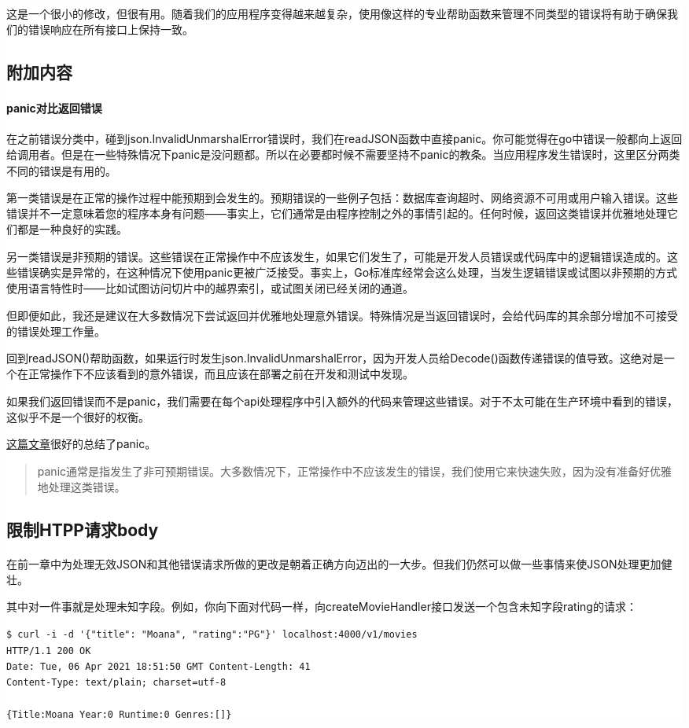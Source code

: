 这是一个很小的修改，但很有用。随着我们的应用程序变得越来越复杂，使用像这样的专业帮助函数来管理不同类型的错误将有助于确保我们的错误响应在所有接口上保持一致。

## 附加内容

#### panic对比返回错误

在之前错误分类中，碰到json.InvalidUnmarshalError错误时，我们在readJSON函数中直接panic。你可能觉得在go中错误一般都向上返回给调用者。但是在一些特殊情况下panic是没问题都。所以在必要都时候不需要坚持不panic的教条。当应用程序发生错误时，这里区分两类不同的错误是有用的。

第一类错误是在正常的操作过程中能预期到会发生的。预期错误的一些例子包括：数据库查询超时、网络资源不可用或用户输入错误。这些错误并不一定意味着您的程序本身有问题——事实上，它们通常是由程序控制之外的事情引起的。任何时候，返回这类错误并优雅地处理它们都是一种良好的实践。

另一类错误是非预期的错误。这些错误在正常操作中不应该发生，如果它们发生了，可能是开发人员错误或代码库中的逻辑错误造成的。这些错误确实是异常的，在这种情况下使用panic更被广泛接受。事实上，Go标准库经常会这么处理，当发生逻辑错误或试图以非预期的方式使用语言特性时——比如试图访问切片中的越界索引，或试图关闭已经关闭的通道。

但即便如此，我还是建议在大多数情况下尝试返回并优雅地处理意外错误。特殊情况是当返回错误时，会给代码库的其余部分增加不可接受的错误处理工作量。

回到readJSON()帮助函数，如果运行时发生json.InvalidUnmarshalError，因为开发人员给Decode()函数传递错误的值导致。这绝对是一个在正常操作下不应该看到的意外错误，而且应该在部署之前在开发和测试中发现。

如果我们返回错误而不是panic，我们需要在每个api处理程序中引入额外的代码来管理这些错误。对于不太可能在生产环境中看到的错误，这似乎不是一个很好的权衡。

[这篇文章](https://gobyexample.com/panic)很好的总结了panic。

> panic通常是指发生了非可预期错误。大多数情况下，正常操作中不应该发生的错误，我们使用它来快速失败，因为没有准备好优雅地处理这类错误。
## 限制HTPP请求body

在前一章中为处理无效JSON和其他错误请求所做的更改是朝着正确方向迈出的一大步。但我们仍然可以做一些事情来使JSON处理更加健壮。

其中对一件事就是处理未知字段。例如，你向下面对代码一样，向createMovieHandler接口发送一个包含未知字段rating的请求：

```shell
$ curl -i -d '{"title": "Moana", "rating":"PG"}' localhost:4000/v1/movies
HTTP/1.1 200 OK
Date: Tue, 06 Apr 2021 18:51:50 GMT Content-Length: 41
Content-Type: text/plain; charset=utf-8

{Title:Moana Year:0 Runtime:0 Genres:[]}
```

